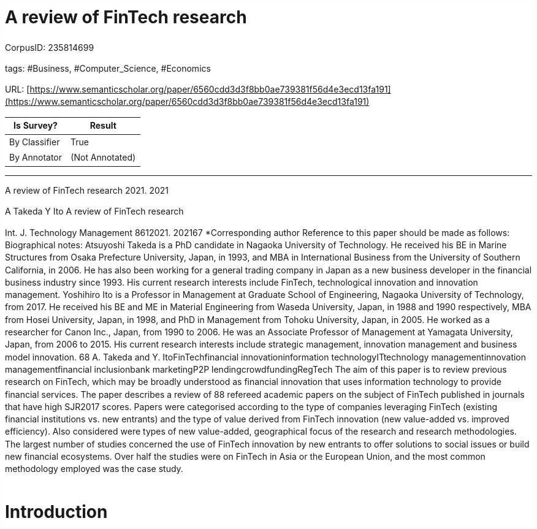 # A review of FinTech research

CorpusID: 235814699
 
tags: #Business, #Computer_Science, #Economics

URL: [https://www.semanticscholar.org/paper/6560cdd3d3f8bb0ae739381f56d4e3ecd13fa191](https://www.semanticscholar.org/paper/6560cdd3d3f8bb0ae739381f56d4e3ecd13fa191)
 
| Is Survey?        | Result          |
| ----------------- | --------------- |
| By Classifier     | True |
| By Annotator      | (Not Annotated) |

---

A review of FinTech research
2021. 2021

A Takeda 
Y Ito 
A review of FinTech research

Int. J. Technology Management
8612021. 202167 *Corresponding author Reference to this paper should be made as follows: Biographical notes: Atsuyoshi Takeda is a PhD candidate in Nagaoka University of Technology. He received his BE in Marine Structures from Osaka Prefecture University, Japan, in 1993, and MBA in International Business from the University of Southern California, in 2006. He has also been working for a general trading company in Japan as a new business developer in the financial business industry since 1993. His current research interests include FinTech, technological innovation and innovation management. Yoshihiro Ito is a Professor in Management at Graduate School of Engineering, Nagaoka University of Technology, from 2017. He received his BE and ME in Material Engineering from Waseda University, Japan, in 1988 and 1990 respectively, MBA from Hosei University, Japan, in 1998, and PhD in Management from Tohoku University, Japan, in 2005. He worked as a researcher for Canon Inc., Japan, from 1990 to 2006. He was an Associate Professor of Management at Yamagata University, Japan, from 2006 to 2015. His current research interests include strategic management, innovation management and business model innovation. 68 A. Takeda and Y. ItoFinTechfinancial innovationinformation technologyITtechnology managementinnovation managementfinancial inclusionbank marketingP2P lendingcrowdfundingRegTech
The aim of this paper is to review previous research on FinTech, which may be broadly understood as financial innovation that uses information technology to provide financial services. The paper describes a review of 88 refereed academic papers on the subject of FinTech published in journals that have high SJR2017 scores. Papers were categorised according to the type of companies leveraging FinTech (existing financial institutions vs. new entrants) and the type of value derived from FinTech innovation (new value-added vs. improved efficiency). Also considered were types of new value-added, geographical focus of the research and research methodologies. The largest number of studies concerned the use of FinTech innovation by new entrants to offer solutions to social issues or build new financial ecosystems. Over half the studies were on FinTech in Asia or the European Union, and the most common methodology employed was the case study.

# Introduction

